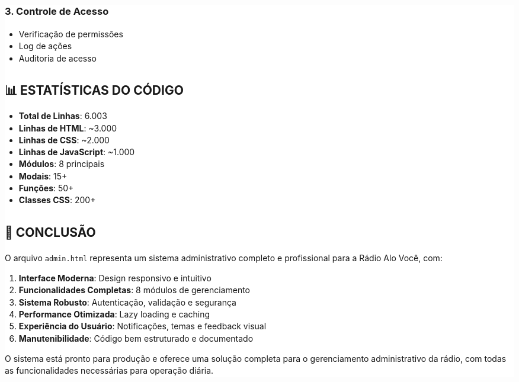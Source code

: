 ### 3. **Controle de Acesso**
- Verificação de permissões
- Log de ações
- Auditoria de acesso

## 📊 ESTATÍSTICAS DO CÓDIGO

- **Total de Linhas**: 6.003
- **Linhas de HTML**: ~3.000
- **Linhas de CSS**: ~2.000
- **Linhas de JavaScript**: ~1.000
- **Módulos**: 8 principais
- **Modais**: 15+
- **Funções**: 50+
- **Classes CSS**: 200+

## 🎯 CONCLUSÃO

O arquivo `admin.html` representa um sistema administrativo completo e profissional para a Rádio Alo Você, com:

1. **Interface Moderna**: Design responsivo e intuitivo
2. **Funcionalidades Completas**: 8 módulos de gerenciamento
3. **Sistema Robusto**: Autenticação, validação e segurança
4. **Performance Otimizada**: Lazy loading e caching
5. **Experiência do Usuário**: Notificações, temas e feedback visual
6. **Manutenibilidade**: Código bem estruturado e documentado

O sistema está pronto para produção e oferece uma solução completa para o gerenciamento administrativo da rádio, com todas as funcionalidades necessárias para operação diária. 